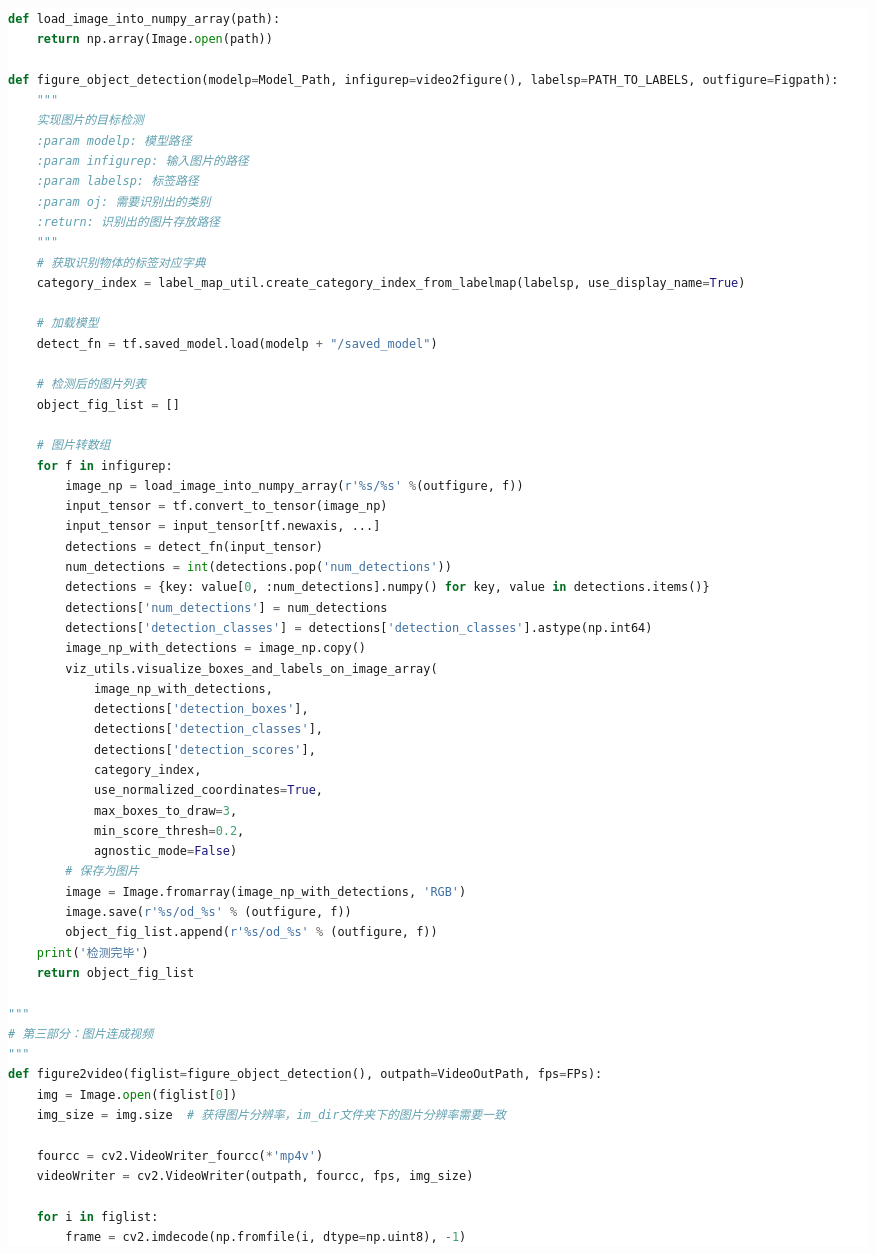 ```python
def load_image_into_numpy_array(path):
    return np.array(Image.open(path))

def figure_object_detection(modelp=Model_Path, infigurep=video2figure(), labelsp=PATH_TO_LABELS, outfigure=Figpath):
    """
    实现图片的目标检测
    :param modelp: 模型路径
    :param infigurep: 输入图片的路径
    :param labelsp: 标签路径
    :param oj: 需要识别出的类别
    :return: 识别出的图片存放路径
    """
    # 获取识别物体的标签对应字典
    category_index = label_map_util.create_category_index_from_labelmap(labelsp, use_display_name=True)

    # 加载模型
    detect_fn = tf.saved_model.load(modelp + "/saved_model")

    # 检测后的图片列表
    object_fig_list = []

    # 图片转数组
    for f in infigurep:
        image_np = load_image_into_numpy_array(r'%s/%s' %(outfigure, f))
        input_tensor = tf.convert_to_tensor(image_np)
        input_tensor = input_tensor[tf.newaxis, ...]
        detections = detect_fn(input_tensor)
        num_detections = int(detections.pop('num_detections'))
        detections = {key: value[0, :num_detections].numpy() for key, value in detections.items()}
        detections['num_detections'] = num_detections
        detections['detection_classes'] = detections['detection_classes'].astype(np.int64)
        image_np_with_detections = image_np.copy()
        viz_utils.visualize_boxes_and_labels_on_image_array(
            image_np_with_detections,
            detections['detection_boxes'],
            detections['detection_classes'],
            detections['detection_scores'],
            category_index,
            use_normalized_coordinates=True,
            max_boxes_to_draw=3,
            min_score_thresh=0.2,
            agnostic_mode=False)
        # 保存为图片
        image = Image.fromarray(image_np_with_detections, 'RGB')
        image.save(r'%s/od_%s' % (outfigure, f))
        object_fig_list.append(r'%s/od_%s' % (outfigure, f))
    print('检测完毕')
    return object_fig_list

"""
# 第三部分：图片连成视频
"""
def figure2video(figlist=figure_object_detection(), outpath=VideoOutPath, fps=FPs):
    img = Image.open(figlist[0])
    img_size = img.size  # 获得图片分辨率，im_dir文件夹下的图片分辨率需要一致

    fourcc = cv2.VideoWriter_fourcc(*'mp4v')
    videoWriter = cv2.VideoWriter(outpath, fourcc, fps, img_size)

    for i in figlist:
        frame = cv2.imdecode(np.fromfile(i, dtype=np.uint8), -1)
```